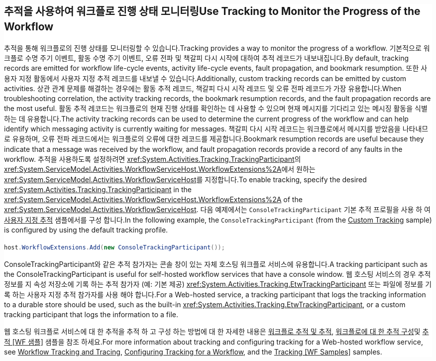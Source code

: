 ## <a name="use-tracking-to-monitor-the-progress-of-the-workflow"></a><span data-ttu-id="ddc9c-112">추적을 사용하여 워크플로 진행 상태 모니터링</span><span class="sxs-lookup"><span data-stu-id="ddc9c-112">Use Tracking to Monitor the Progress of the Workflow</span></span>
 <span data-ttu-id="ddc9c-113">추적을 통해 워크플로의 진행 상태를 모니터링할 수 있습니다.</span><span class="sxs-lookup"><span data-stu-id="ddc9c-113">Tracking provides a way to monitor the progress of a workflow.</span></span> <span data-ttu-id="ddc9c-114">기본적으로 워크플로 수명 주기 이벤트, 활동 수명 주기 이벤트, 오류 전파 및 책갈피 다시 시작에 대하여 추적 레코드가 내보내집니다.</span><span class="sxs-lookup"><span data-stu-id="ddc9c-114">By default, tracking records are emitted for workflow life-cycle events, activity life-cycle events, fault propagation, and bookmark resumption.</span></span> <span data-ttu-id="ddc9c-115">또한 사용자 지정 활동에서 사용자 지정 추적 레코드를 내보낼 수 있습니다.</span><span class="sxs-lookup"><span data-stu-id="ddc9c-115">Additionally, custom tracking records can be emitted by custom activities.</span></span> <span data-ttu-id="ddc9c-116">상관 관계 문제를 해결하는 경우에는 활동 추적 레코드, 책갈피 다시 시작 레코드 및 오류 전파 레코드가 가장 유용합니다.</span><span class="sxs-lookup"><span data-stu-id="ddc9c-116">When troubleshooting correlation, the activity tracking records, the bookmark resumption records, and the fault propagation records are the most useful.</span></span> <span data-ttu-id="ddc9c-117">활동 추적 레코드는 워크플로의 현재 진행 상태를 확인하는 데 사용할 수 있으며 현재 메시지를 기다리고 있는 메시징 활동을 식별하는 데 유용합니다.</span><span class="sxs-lookup"><span data-stu-id="ddc9c-117">The activity tracking records can be used to determine the current progress of the workflow and can help identify which messaging activity is currently waiting for messages.</span></span> <span data-ttu-id="ddc9c-118">책갈피 다시 시작 레코드는 워크플로에서 메시지를 받았음을 나타내므로 유용하며, 오류 전파 레코드에서는 워크플로의 오류에 대한 레코드를 제공합니다.</span><span class="sxs-lookup"><span data-stu-id="ddc9c-118">Bookmark resumption records are useful because they indicate that a message was received by the workflow, and fault propagation records provide a record of any faults in the workflow.</span></span> <span data-ttu-id="ddc9c-119">추적을 사용하도록 설정하려면 <xref:System.Activities.Tracking.TrackingParticipant>의 <xref:System.ServiceModel.Activities.WorkflowServiceHost.WorkflowExtensions%2A>에서 원하는 <xref:System.ServiceModel.Activities.WorkflowServiceHost>를 지정합니다.</span><span class="sxs-lookup"><span data-stu-id="ddc9c-119">To enable tracking, specify the desired <xref:System.Activities.Tracking.TrackingParticipant> in the <xref:System.ServiceModel.Activities.WorkflowServiceHost.WorkflowExtensions%2A> of the <xref:System.ServiceModel.Activities.WorkflowServiceHost>.</span></span> <span data-ttu-id="ddc9c-120">다음 예제에서는 `ConsoleTrackingParticipant` 기본 추적 프로필을 사용 하 여 [사용자 지정 추적](../../windows-workflow-foundation/samples/custom-tracking.md) 샘플에서를 구성 합니다.</span><span class="sxs-lookup"><span data-stu-id="ddc9c-120">In the following example, the `ConsoleTrackingParticipant` (from the [Custom Tracking](../../windows-workflow-foundation/samples/custom-tracking.md) sample) is configured by using the default tracking profile.</span></span>

```csharp
host.WorkflowExtensions.Add(new ConsoleTrackingParticipant());
```

 <span data-ttu-id="ddc9c-121">ConsoleTrackingParticipant와 같은 추적 참가자는 콘솔 창이 있는 자체 호스팅 워크플로 서비스에 유용합니다.</span><span class="sxs-lookup"><span data-stu-id="ddc9c-121">A tracking participant such as the ConsoleTrackingParticipant is useful for self-hosted workflow services that have a console window.</span></span> <span data-ttu-id="ddc9c-122">웹 호스팅 서비스의 경우 추적 정보를 지 속성 저장소에 기록 하는 추적 참가자 (예: 기본 제공) <xref:System.Activities.Tracking.EtwTrackingParticipant> 또는 파일에 정보를 기록 하는 사용자 지정 추적 참가자를 사용 해야 합니다.</span><span class="sxs-lookup"><span data-stu-id="ddc9c-122">For a Web-hosted service, a tracking participant that logs the tracking information to a durable store should be used, such as the built-in <xref:System.Activities.Tracking.EtwTrackingParticipant>, or a custom tracking participant that logs the information to a file.</span></span>

 <span data-ttu-id="ddc9c-123">웹 호스팅 워크플로 서비스에 대 한 추적을 추적 하 고 구성 하는 방법에 대 한 자세한 내용은 [워크플로 추적 및 추적](../../windows-workflow-foundation/workflow-tracking-and-tracing.md), [워크플로에 대 한 추적 구성](../../windows-workflow-foundation/configuring-tracking-for-a-workflow.md)및 [추적 &#91;WF 샘플&#93;](../../windows-workflow-foundation/samples/tracking.md) 샘플을 참조 하세요.</span><span class="sxs-lookup"><span data-stu-id="ddc9c-123">For more information about tracking and configuring tracking for a Web-hosted workflow service, see [Workflow Tracking and Tracing](../../windows-workflow-foundation/workflow-tracking-and-tracing.md), [Configuring Tracking for a Workflow](../../windows-workflow-foundation/configuring-tracking-for-a-workflow.md), and the [Tracking &#91;WF Samples&#93;](../../windows-workflow-foundation/samples/tracking.md) samples.</span></span>
